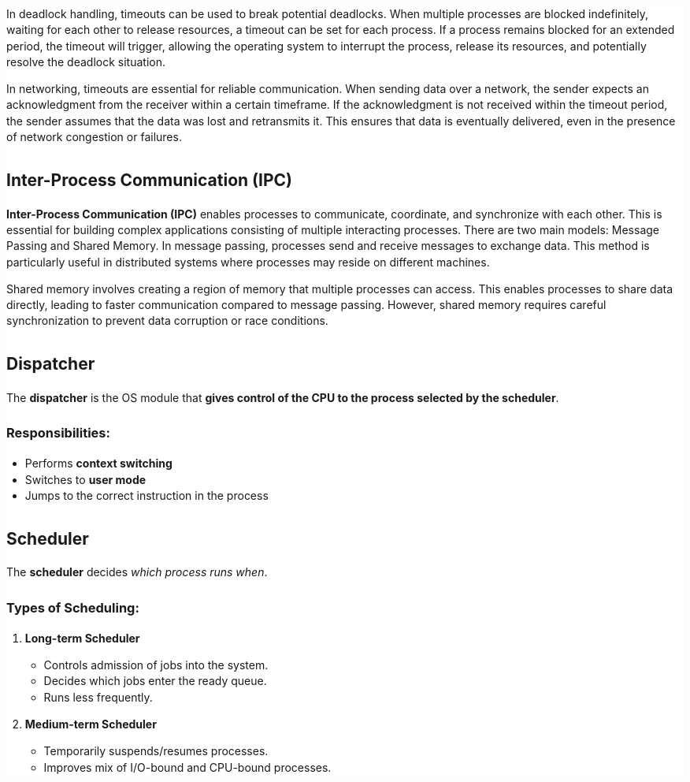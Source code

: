 In deadlock handling, timeouts can be used to break potential deadlocks. When
multiple processes are blocked indefinitely, waiting for each other to release
resources, a timeout can be set for each process. If a process remains blocked
for an extended period, the timeout will trigger, allowing the operating
system to interrupt the process, release its resources, and potentially
resolve the deadlock situation.

In networking, timeouts are essential for reliable communication. When sending
data over a network, the sender expects an acknowledgment from the receiver
within a certain timeframe. If the acknowledgment is not received within the
timeout period, the sender assumes that the data was lost and retransmits it.
This ensures that data is eventually delivered, even in the presence of
network congestion or failures.

## Inter-Process Communication (IPC)

**Inter-Process Communication (IPC)** enables processes to communicate,
coordinate, and synchronize with each other. This is essential for building
complex applications consisting of multiple interacting processes. There are
two main models: Message Passing and Shared Memory. In message passing,
processes send and receive messages to exchange data. This method is
particularly useful in distributed systems where processes may reside on
different machines.

Shared memory involves creating a region of memory that multiple processes can
access. This enables processes to share data directly, leading to faster
communication compared to message passing. However, shared memory requires
careful synchronization to prevent data corruption or race conditions.

## Dispatcher

The **dispatcher** is the OS module that **gives control of the CPU to the
process selected by the scheduler**.

### Responsibilities:

- Performs **context switching**
- Switches to **user mode**
- Jumps to the correct instruction in the process

## Scheduler

The **scheduler** decides _which process runs when_.

### Types of Scheduling:

1.  **Long-term Scheduler**
    - Controls admission of jobs into the system.
    - Decides which jobs enter the ready queue.
    - Runs less frequently.

2.  **Medium-term Scheduler**
    - Temporarily suspends/resumes processes.
    - Improves mix of I/O-bound and CPU-bound processes.
